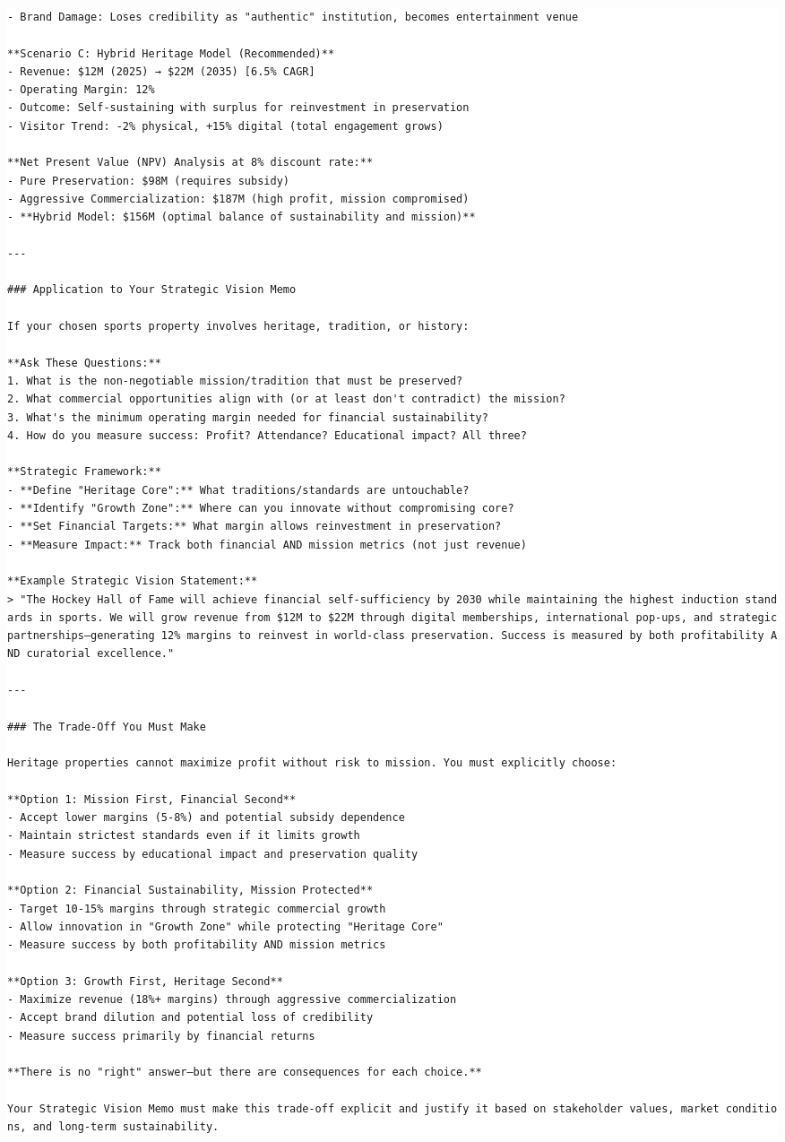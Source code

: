 ```html
- Brand Damage: Loses credibility as "authentic" institution, becomes entertainment venue

**Scenario C: Hybrid Heritage Model (Recommended)**
- Revenue: $12M (2025) → $22M (2035) [6.5% CAGR]
- Operating Margin: 12%
- Outcome: Self-sustaining with surplus for reinvestment in preservation
- Visitor Trend: -2% physical, +15% digital (total engagement grows)

**Net Present Value (NPV) Analysis at 8% discount rate:**
- Pure Preservation: $98M (requires subsidy)
- Aggressive Commercialization: $187M (high profit, mission compromised)
- **Hybrid Model: $156M (optimal balance of sustainability and mission)**

---

### Application to Your Strategic Vision Memo

If your chosen sports property involves heritage, tradition, or history:

**Ask These Questions:**
1. What is the non-negotiable mission/tradition that must be preserved?
2. What commercial opportunities align with (or at least don't contradict) the mission?
3. What's the minimum operating margin needed for financial sustainability?
4. How do you measure success: Profit? Attendance? Educational impact? All three?

**Strategic Framework:**
- **Define "Heritage Core":** What traditions/standards are untouchable?
- **Identify "Growth Zone":** Where can you innovate without compromising core?
- **Set Financial Targets:** What margin allows reinvestment in preservation?
- **Measure Impact:** Track both financial AND mission metrics (not just revenue)

**Example Strategic Vision Statement:**
> "The Hockey Hall of Fame will achieve financial self-sufficiency by 2030 while maintaining the highest induction standards in sports. We will grow revenue from $12M to $22M through digital memberships, international pop-ups, and strategic partnerships—generating 12% margins to reinvest in world-class preservation. Success is measured by both profitability AND curatorial excellence."

---

### The Trade-Off You Must Make

Heritage properties cannot maximize profit without risk to mission. You must explicitly choose:

**Option 1: Mission First, Financial Second**
- Accept lower margins (5-8%) and potential subsidy dependence
- Maintain strictest standards even if it limits growth
- Measure success by educational impact and preservation quality

**Option 2: Financial Sustainability, Mission Protected**
- Target 10-15% margins through strategic commercial growth
- Allow innovation in "Growth Zone" while protecting "Heritage Core"
- Measure success by both profitability AND mission metrics

**Option 3: Growth First, Heritage Second**
- Maximize revenue (18%+ margins) through aggressive commercialization
- Accept brand dilution and potential loss of credibility
- Measure success primarily by financial returns

**There is no "right" answer—but there are consequences for each choice.**

Your Strategic Vision Memo must make this trade-off explicit and justify it based on stakeholder values, market conditions, and long-term sustainability.

```
